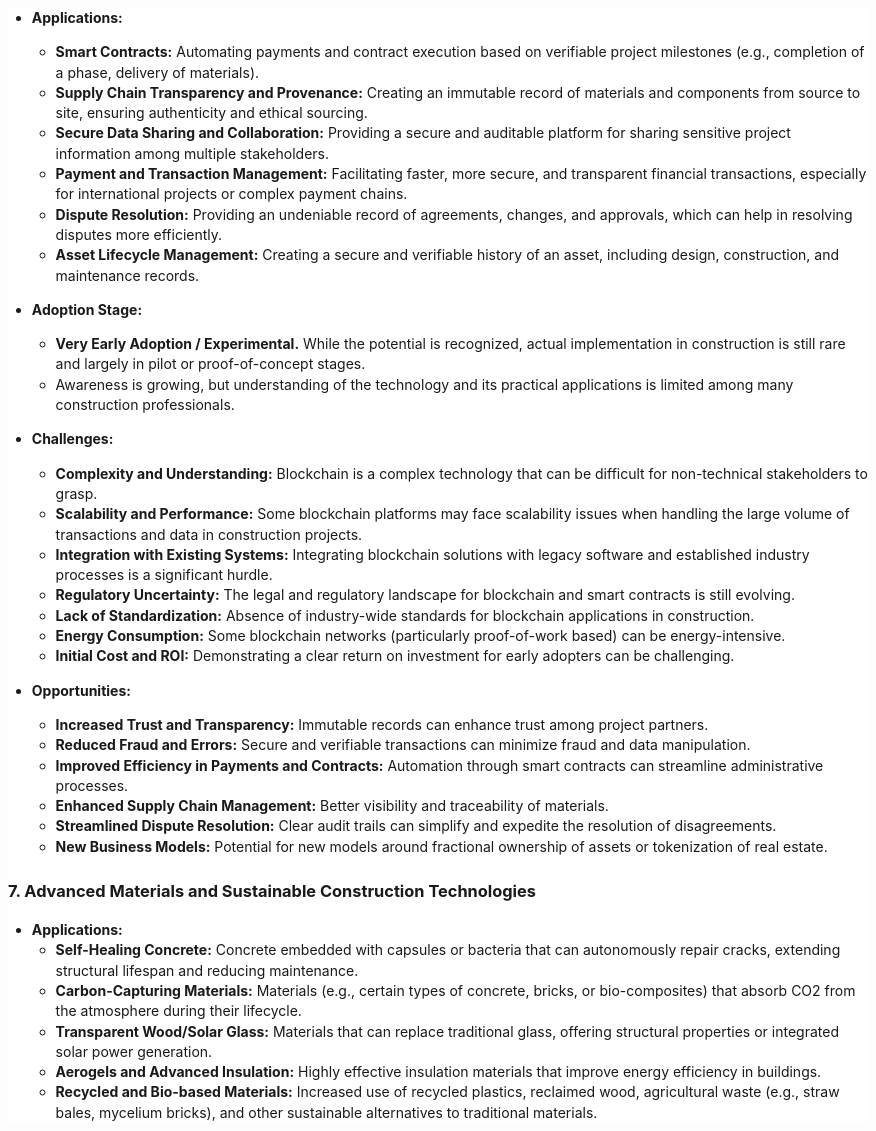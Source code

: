 *   **Applications:**
    *   **Smart Contracts:** Automating payments and contract execution based on verifiable project milestones (e.g., completion of a phase, delivery of materials).
    *   **Supply Chain Transparency and Provenance:** Creating an immutable record of materials and components from source to site, ensuring authenticity and ethical sourcing.
    *   **Secure Data Sharing and Collaboration:** Providing a secure and auditable platform for sharing sensitive project information among multiple stakeholders.
    *   **Payment and Transaction Management:** Facilitating faster, more secure, and transparent financial transactions, especially for international projects or complex payment chains.
    *   **Dispute Resolution:** Providing an undeniable record of agreements, changes, and approvals, which can help in resolving disputes more efficiently.
    *   **Asset Lifecycle Management:** Creating a secure and verifiable history of an asset, including design, construction, and maintenance records.

*   **Adoption Stage:**
    *   **Very Early Adoption / Experimental.** While the potential is recognized, actual implementation in construction is still rare and largely in pilot or proof-of-concept stages.
    *   Awareness is growing, but understanding of the technology and its practical applications is limited among many construction professionals.

*   **Challenges:**
    *   **Complexity and Understanding:** Blockchain is a complex technology that can be difficult for non-technical stakeholders to grasp.
    *   **Scalability and Performance:** Some blockchain platforms may face scalability issues when handling the large volume of transactions and data in construction projects.
    *   **Integration with Existing Systems:** Integrating blockchain solutions with legacy software and established industry processes is a significant hurdle.
    *   **Regulatory Uncertainty:** The legal and regulatory landscape for blockchain and smart contracts is still evolving.
    *   **Lack of Standardization:** Absence of industry-wide standards for blockchain applications in construction.
    *   **Energy Consumption:** Some blockchain networks (particularly proof-of-work based) can be energy-intensive.
    *   **Initial Cost and ROI:** Demonstrating a clear return on investment for early adopters can be challenging.

*   **Opportunities:**
    *   **Increased Trust and Transparency:** Immutable records can enhance trust among project partners.
    *   **Reduced Fraud and Errors:** Secure and verifiable transactions can minimize fraud and data manipulation.
    *   **Improved Efficiency in Payments and Contracts:** Automation through smart contracts can streamline administrative processes.
    *   **Enhanced Supply Chain Management:** Better visibility and traceability of materials.
    *   **Streamlined Dispute Resolution:** Clear audit trails can simplify and expedite the resolution of disagreements.
    *   **New Business Models:** Potential for new models around fractional ownership of assets or tokenization of real estate.

### 7. Advanced Materials and Sustainable Construction Technologies

*   **Applications:**
    *   **Self-Healing Concrete:** Concrete embedded with capsules or bacteria that can autonomously repair cracks, extending structural lifespan and reducing maintenance.
    *   **Carbon-Capturing Materials:** Materials (e.g., certain types of concrete, bricks, or bio-composites) that absorb CO2 from the atmosphere during their lifecycle.
    *   **Transparent Wood/Solar Glass:** Materials that can replace traditional glass, offering structural properties or integrated solar power generation.
    *   **Aerogels and Advanced Insulation:** Highly effective insulation materials that improve energy efficiency in buildings.
    *   **Recycled and Bio-based Materials:** Increased use of recycled plastics, reclaimed wood, agricultural waste (e.g., straw bales, mycelium bricks), and other sustainable alternatives to traditional materials.